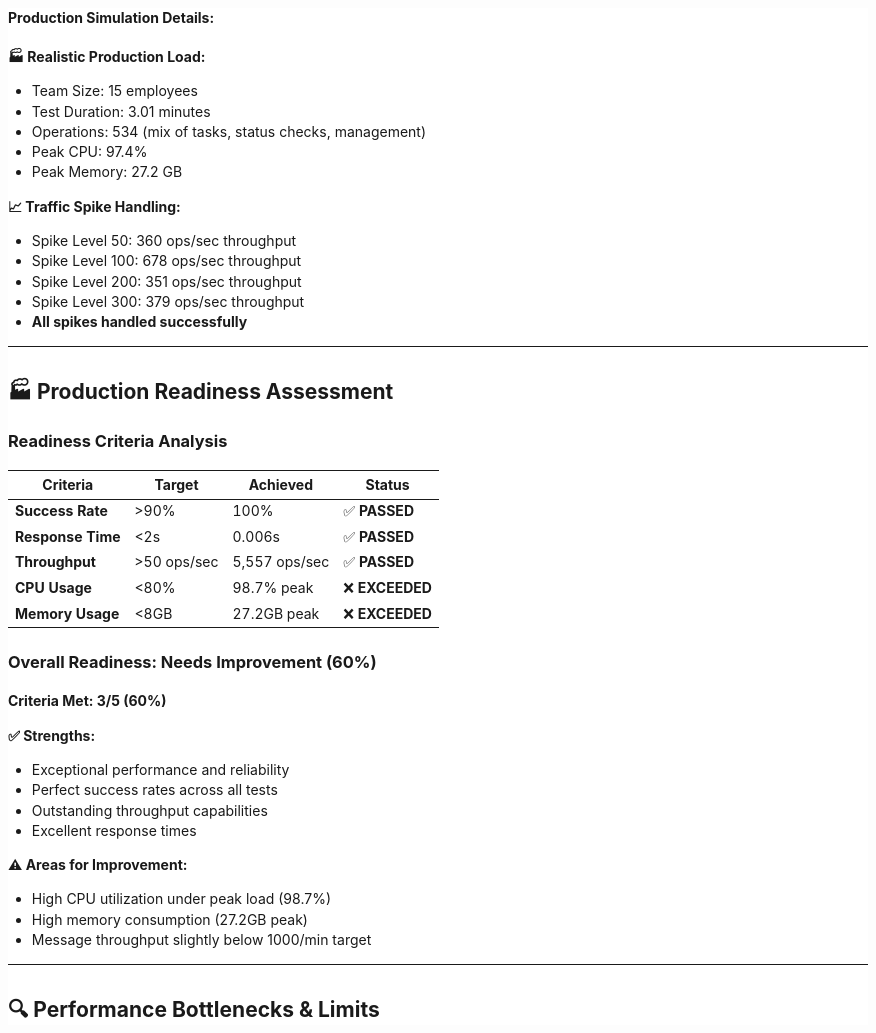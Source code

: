 #### Production Simulation Details:

**🏭 Realistic Production Load:**
- Team Size: 15 employees
- Test Duration: 3.01 minutes
- Operations: 534 (mix of tasks, status checks, management)
- Peak CPU: 97.4%
- Peak Memory: 27.2 GB

**📈 Traffic Spike Handling:**
- Spike Level 50: 360 ops/sec throughput
- Spike Level 100: 678 ops/sec throughput
- Spike Level 200: 351 ops/sec throughput
- Spike Level 300: 379 ops/sec throughput
- **All spikes handled successfully**

---

## 🏭 Production Readiness Assessment

### Readiness Criteria Analysis

| Criteria | Target | Achieved | Status |
|----------|--------|----------|--------|
| **Success Rate** | >90% | 100% | ✅ **PASSED** |
| **Response Time** | <2s | 0.006s | ✅ **PASSED** |
| **Throughput** | >50 ops/sec | 5,557 ops/sec | ✅ **PASSED** |
| **CPU Usage** | <80% | 98.7% peak | ❌ **EXCEEDED** |
| **Memory Usage** | <8GB | 27.2GB peak | ❌ **EXCEEDED** |

### Overall Readiness: **Needs Improvement (60%)**

**Criteria Met: 3/5 (60%)**

**✅ Strengths:**
- Exceptional performance and reliability
- Perfect success rates across all tests
- Outstanding throughput capabilities
- Excellent response times

**⚠️ Areas for Improvement:**
- High CPU utilization under peak load (98.7%)
- High memory consumption (27.2GB peak)
- Message throughput slightly below 1000/min target

---

## 🔍 Performance Bottlenecks & Limits
